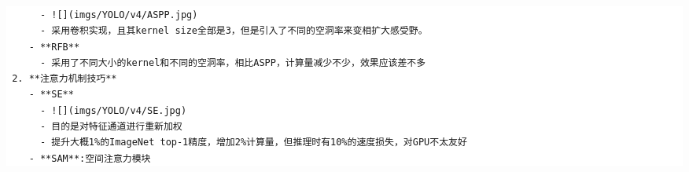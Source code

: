          - ![](imgs/YOLO/v4/ASPP.jpg)
          - 采用卷积实现，且其kernel size全部是3，但是引入了不同的空洞率来变相扩大感受野。
        - **RFB**
          - 采用了不同大小的kernel和不同的空洞率，相比ASPP，计算量减少不少，效果应该差不多
     2. **注意力机制技巧**
        - **SE**
          - ![](imgs/YOLO/v4/SE.jpg)
          - 目的是对特征通道进行重新加权
          - 提升大概1%的ImageNet top-1精度，增加2%计算量，但推理时有10%的速度损失，对GPU不太友好
        - **SAM**:空间注意力模块